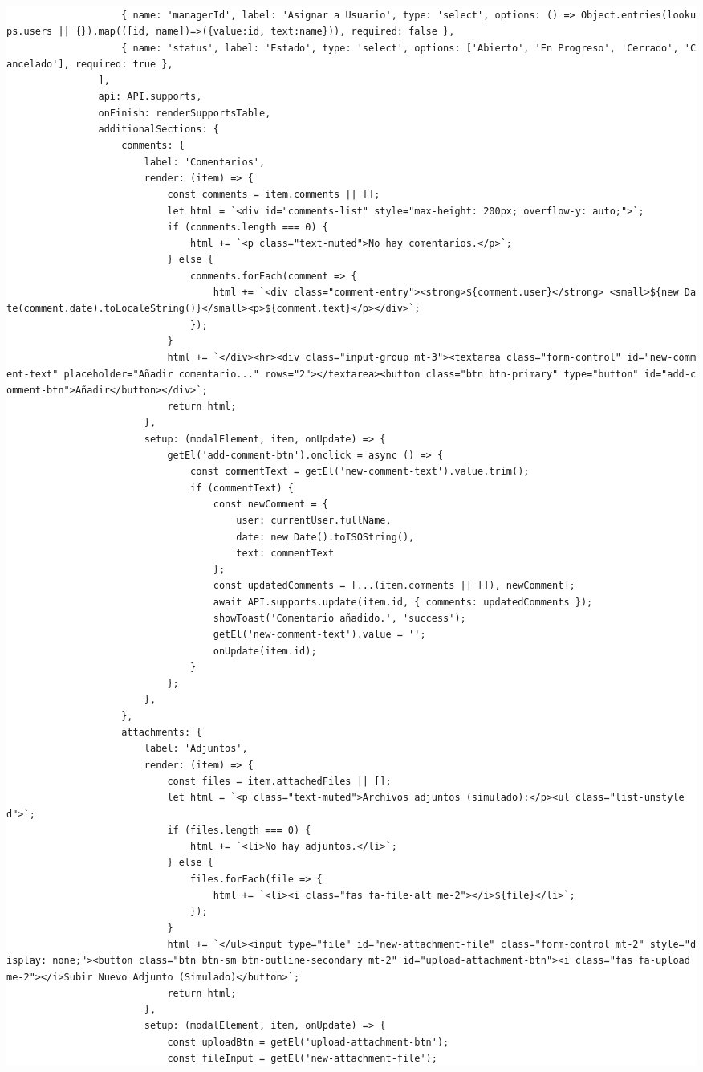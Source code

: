                         { name: 'managerId', label: 'Asignar a Usuario', type: 'select', options: () => Object.entries(lookups.users || {}).map(([id, name])=>({value:id, text:name})), required: false }, 
                        { name: 'status', label: 'Estado', type: 'select', options: ['Abierto', 'En Progreso', 'Cerrado', 'Cancelado'], required: true }, 
                    ], 
                    api: API.supports, 
                    onFinish: renderSupportsTable,
                    additionalSections: {
                        comments: {
                            label: 'Comentarios',
                            render: (item) => {
                                const comments = item.comments || [];
                                let html = `<div id="comments-list" style="max-height: 200px; overflow-y: auto;">`;
                                if (comments.length === 0) {
                                    html += `<p class="text-muted">No hay comentarios.</p>`;
                                } else {
                                    comments.forEach(comment => {
                                        html += `<div class="comment-entry"><strong>${comment.user}</strong> <small>${new Date(comment.date).toLocaleString()}</small><p>${comment.text}</p></div>`;
                                    });
                                }
                                html += `</div><hr><div class="input-group mt-3"><textarea class="form-control" id="new-comment-text" placeholder="Añadir comentario..." rows="2"></textarea><button class="btn btn-primary" type="button" id="add-comment-btn">Añadir</button></div>`;
                                return html;
                            },
                            setup: (modalElement, item, onUpdate) => {
                                getEl('add-comment-btn').onclick = async () => {
                                    const commentText = getEl('new-comment-text').value.trim();
                                    if (commentText) {
                                        const newComment = {
                                            user: currentUser.fullName,
                                            date: new Date().toISOString(),
                                            text: commentText
                                        };
                                        const updatedComments = [...(item.comments || []), newComment];
                                        await API.supports.update(item.id, { comments: updatedComments });
                                        showToast('Comentario añadido.', 'success');
                                        getEl('new-comment-text').value = '';
                                        onUpdate(item.id); 
                                    }
                                };
                            },
                        },
                        attachments: {
                            label: 'Adjuntos',
                            render: (item) => {
                                const files = item.attachedFiles || [];
                                let html = `<p class="text-muted">Archivos adjuntos (simulado):</p><ul class="list-unstyled">`;
                                if (files.length === 0) {
                                    html += `<li>No hay adjuntos.</li>`;
                                } else {
                                    files.forEach(file => {
                                        html += `<li><i class="fas fa-file-alt me-2"></i>${file}</li>`;
                                    });
                                }
                                html += `</ul><input type="file" id="new-attachment-file" class="form-control mt-2" style="display: none;"><button class="btn btn-sm btn-outline-secondary mt-2" id="upload-attachment-btn"><i class="fas fa-upload me-2"></i>Subir Nuevo Adjunto (Simulado)</button>`;
                                return html;
                            },
                            setup: (modalElement, item, onUpdate) => {
                                const uploadBtn = getEl('upload-attachment-btn');
                                const fileInput = getEl('new-attachment-file');